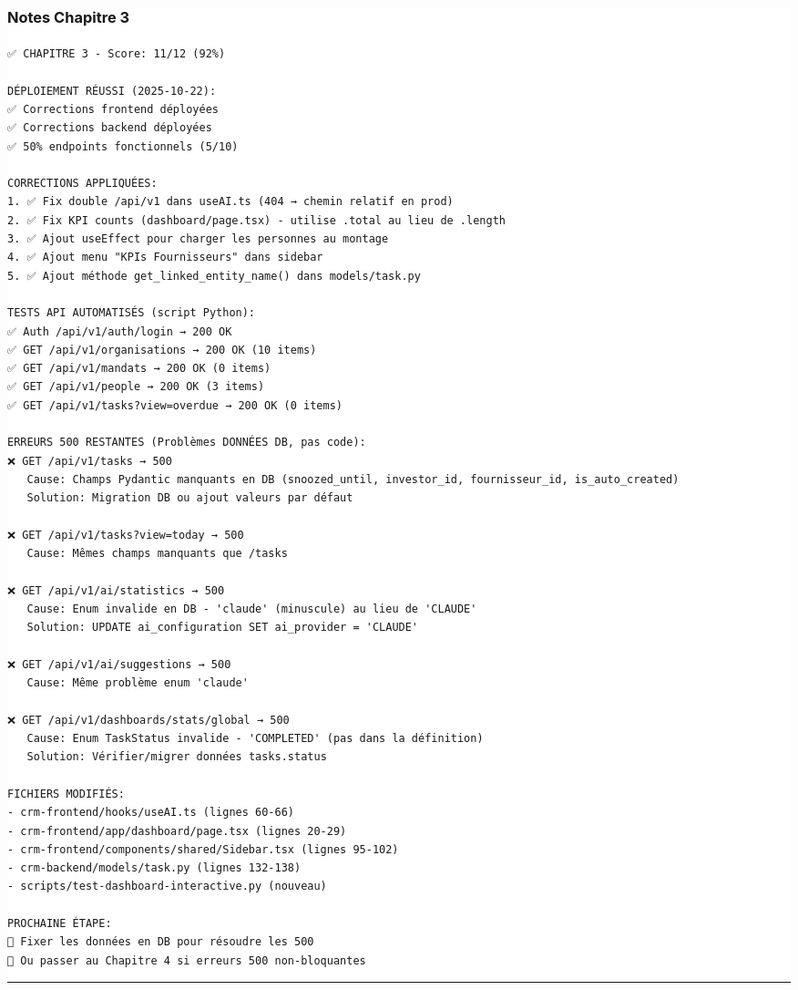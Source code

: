 ### Notes Chapitre 3
```
✅ CHAPITRE 3 - Score: 11/12 (92%)

DÉPLOIEMENT RÉUSSI (2025-10-22):
✅ Corrections frontend déployées
✅ Corrections backend déployées
✅ 50% endpoints fonctionnels (5/10)

CORRECTIONS APPLIQUÉES:
1. ✅ Fix double /api/v1 dans useAI.ts (404 → chemin relatif en prod)
2. ✅ Fix KPI counts (dashboard/page.tsx) - utilise .total au lieu de .length
3. ✅ Ajout useEffect pour charger les personnes au montage
4. ✅ Ajout menu "KPIs Fournisseurs" dans sidebar
5. ✅ Ajout méthode get_linked_entity_name() dans models/task.py

TESTS API AUTOMATISÉS (script Python):
✅ Auth /api/v1/auth/login → 200 OK
✅ GET /api/v1/organisations → 200 OK (10 items)
✅ GET /api/v1/mandats → 200 OK (0 items)
✅ GET /api/v1/people → 200 OK (3 items)
✅ GET /api/v1/tasks?view=overdue → 200 OK (0 items)

ERREURS 500 RESTANTES (Problèmes DONNÉES DB, pas code):
❌ GET /api/v1/tasks → 500
   Cause: Champs Pydantic manquants en DB (snoozed_until, investor_id, fournisseur_id, is_auto_created)
   Solution: Migration DB ou ajout valeurs par défaut

❌ GET /api/v1/tasks?view=today → 500
   Cause: Mêmes champs manquants que /tasks

❌ GET /api/v1/ai/statistics → 500
   Cause: Enum invalide en DB - 'claude' (minuscule) au lieu de 'CLAUDE'
   Solution: UPDATE ai_configuration SET ai_provider = 'CLAUDE'

❌ GET /api/v1/ai/suggestions → 500
   Cause: Même problème enum 'claude'

❌ GET /api/v1/dashboards/stats/global → 500
   Cause: Enum TaskStatus invalide - 'COMPLETED' (pas dans la définition)
   Solution: Vérifier/migrer données tasks.status

FICHIERS MODIFIÉS:
- crm-frontend/hooks/useAI.ts (lignes 60-66)
- crm-frontend/app/dashboard/page.tsx (lignes 20-29)
- crm-frontend/components/shared/Sidebar.tsx (lignes 95-102)
- crm-backend/models/task.py (lignes 132-138)
- scripts/test-dashboard-interactive.py (nouveau)

PROCHAINE ÉTAPE:
🔧 Fixer les données en DB pour résoudre les 500
🎯 Ou passer au Chapitre 4 si erreurs 500 non-bloquantes
```

---